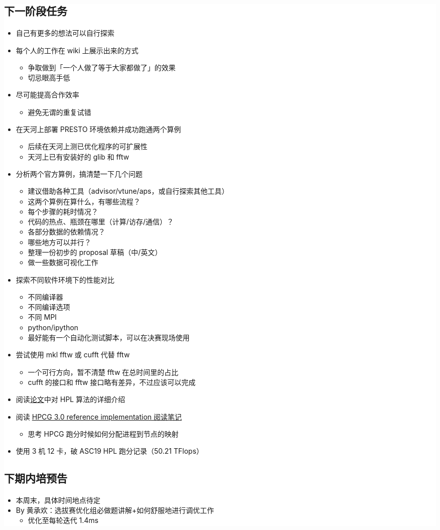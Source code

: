

## 下一阶段任务

- 自己有更多的想法可以自行探索
- 每个人的工作在 wiki 上展示出来的方式
  - 争取做到「一个人做了等于大家都做了」的效果
  - 切忌眼高手低
- 尽可能提高合作效率
  - 避免无谓的重复试错



- 在天河上部署 PRESTO 环境依赖并成功跑通两个算例
  - 后续在天河上测已优化程序的可扩展性
  - 天河上已有安装好的 glib 和 fftw



- 分析两个官方算例，搞清楚一下几个问题
  - 建议借助各种工具（advisor/vtune/aps，或自行探索其他工具）
  - 这两个算例在算什么，有哪些流程？
  - 每个步骤的耗时情况？
  - 代码的热点、瓶颈在哪里（计算/访存/通信）？
  - 各部分数据的依赖情况？
  - 哪些地方可以并行？
  - 整理一份初步的 proposal 草稿（中/英文）
  - 做一些数据可视化工作



- 探索不同软件环境下的性能对比
  - 不同编译器
  - 不同编译选项
  - 不同 MPI
  - python/ipython
  - 最好能有一个自动化测试脚本，可以在决赛现场使用



- 尝试使用 mkl fftw 或 cufft 代替 fftw
  - 一个可行方向，暂不清楚 fftw 在总时间里的占比
  - cufft 的接口和 fftw 接口略有差异，不过应该可以完成



- 阅读[论文](https://wu-kan.cn/2021/03/14/HPL-AI/)中对 HPL 算法的详细介绍
- 阅读 [HPCG 3.0 reference implementation 阅读笔记](https://enigmahuang.me/2017/12/27/HPCG_3_Notes/)
  - 思考 HPCG 跑分时候如何分配进程到节点的映射
- 使用 3 机 12 卡，破 ASC19 HPL 跑分记录（50.21 TFlops）



## 下期内培预告

- 本周末，具体时间地点待定
- By 黄承欢：选拔赛优化组必做题讲解+如何舒服地进行调优工作
  - 优化至每轮迭代 1.4ms
